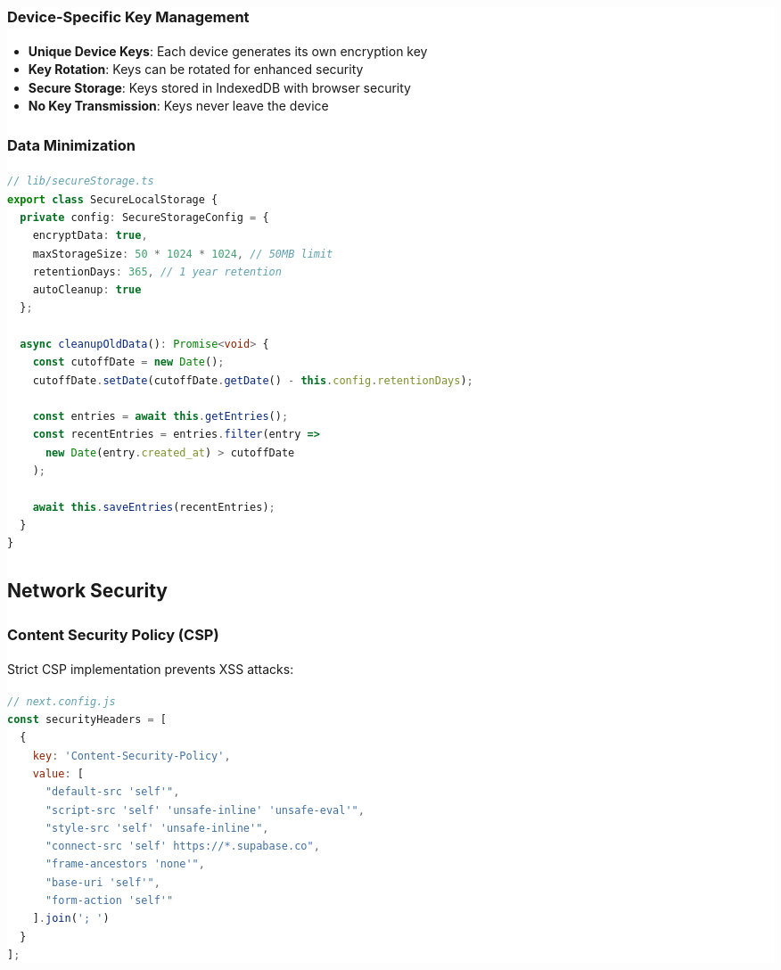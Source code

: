 ### Device-Specific Key Management

- **Unique Device Keys**: Each device generates its own encryption key
- **Key Rotation**: Keys can be rotated for enhanced security
- **Secure Storage**: Keys stored in IndexedDB with browser security
- **No Key Transmission**: Keys never leave the device

### Data Minimization

```typescript
// lib/secureStorage.ts
export class SecureLocalStorage {
  private config: SecureStorageConfig = {
    encryptData: true,
    maxStorageSize: 50 * 1024 * 1024, // 50MB limit
    retentionDays: 365, // 1 year retention
    autoCleanup: true
  };
  
  async cleanupOldData(): Promise<void> {
    const cutoffDate = new Date();
    cutoffDate.setDate(cutoffDate.getDate() - this.config.retentionDays);
    
    const entries = await this.getEntries();
    const recentEntries = entries.filter(entry => 
      new Date(entry.created_at) > cutoffDate
    );
    
    await this.saveEntries(recentEntries);
  }
}
```

## Network Security

### Content Security Policy (CSP)

Strict CSP implementation prevents XSS attacks:

```javascript
// next.config.js
const securityHeaders = [
  {
    key: 'Content-Security-Policy',
    value: [
      "default-src 'self'",
      "script-src 'self' 'unsafe-inline' 'unsafe-eval'",
      "style-src 'self' 'unsafe-inline'",
      "connect-src 'self' https://*.supabase.co",
      "frame-ancestors 'none'",
      "base-uri 'self'",
      "form-action 'self'"
    ].join('; ')
  }
];
```
